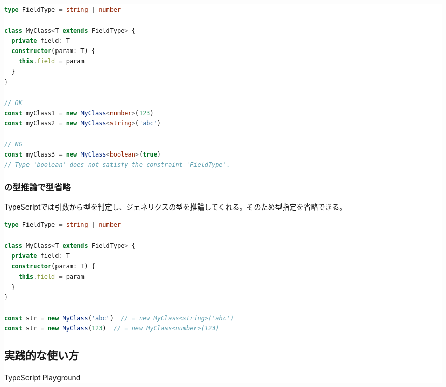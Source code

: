 ```ts
type FieldType = string | number

class MyClass<T extends FieldType> {
  private field: T
  constructor(param: T) {
    this.field = param
  }
}

// OK
const myClass1 = new MyClass<number>(123)
const myClass2 = new MyClass<string>('abc')

// NG
const myClass3 = new MyClass<boolean>(true)
// Type 'boolean' does not satisfy the constraint 'FieldType'.
```


### <T>の型推論で型省略

TypeScriptでは引数から型を判定し、ジェネリクスの型を推論してくれる。そのため型指定を省略できる。

```ts
type FieldType = string | number

class MyClass<T extends FieldType> {
  private field: T
  constructor(param: T) {
    this.field = param
  }
}

const str = new MyClass('abc')  // = new MyClass<string>('abc')
const str = new MyClass(123)  // = new MyClass<number>(123)
```


実践的な使い方
----

[TypeScript Playground](https://www.typescriptlang.org/play/?#code/JYOwLgpgTgZghgYwgAgEIHt0GsCSIbrIDeAUMsmMGADYQBcyAzmFKAOZnJwCuYAFuigNmrEBwC+JEgmpxGjNJiyo5KUuSgQ4AE3QhqATwpVawlu06adew114ChTc2KnkEekdwRhBAClAEDBjYeAQAlMSc5PzAjAB0lDQoALzIAegJJhBRFHyxcTz8gsip6QX2gpySnD4Ays5svmFmomyR5BoQYNxQIMgABgAkRDHxibTiyAD0yMOj5UVQ4v1VJNUycgoACnAADtAqCFjIEAAekCDaCsHKqsTIu6wAbnCQFAb7JcgAjMiSG-JkAAJOBQbQAYXQT2gJ3OEEu1yUKkYagez1eKDAHxSyAATH9pLJAQBRG6wi5XRTYZGox7AF5vLGfVIAZgJhM2VKwtT4EGoMAAPDcACrY8nwyk3GkAPnaaPpGOQ1FiYCCSlF+wA2gBdL461xcbTaXwAIyUauwGogzWQT3QwG0cuieXiyuYcV23EYfFNSjCq04bu6uyaLXYOqdyE03V6uXyQbiAFs9r7sCVZWbsAl0PVWk1-eRJOsPGBkFhQNpaF8QBAAO5cnl8wWkpTSpokcuXWgFI2+Gv1lvYXxEYxJBgAckAfCqASnjAPYMgGpnQDmDIAhBkA0QzjgA0dkWE8A8JqAO7dAIz2gGf3cd-ML+khTGadysQHvG-vIHb7KCHLDD0emZDjwABSYBmm0AESTAGUEwA7BkAHE1N23BwJ0AOu1ACKbQAjmMAbpsz3EC8rxmABBKA2G4RN4VLdAYHeT5xxfA5ECwM9YmQEB0FLTZgDYEA4BNKsfAeUE4AIyAoGQYjSJQcdB2ouIpGvMsK27HRHzrYFQQhKFoE-cZ6B-QAuuUAZNTAEZNQAeCygwoYJ-QAqTUABu1UPPf1JJwvCCPAASSKZYSQTBSFoSgGiFHoxj5GY1j2MxQhdm43iYUE5yf1E8dxOkEsmF5flq3km5G35AUKLfKjkAAHwUtzlKgNtL0k70mwfPt5NE1SsgnGcFxXdctyMwQ9yPU8rMw5BbPwwjHKEqKbi8uiGK4PyWLYjjgtCrpwqcsVyL2Sijly-KlI8mKpDK-kKqfTL3xqscfwAkCIMMipHHHBCULQjDtpgXb5Nc9aVJHNSJ20-Tzp3UyLNusIgA)
